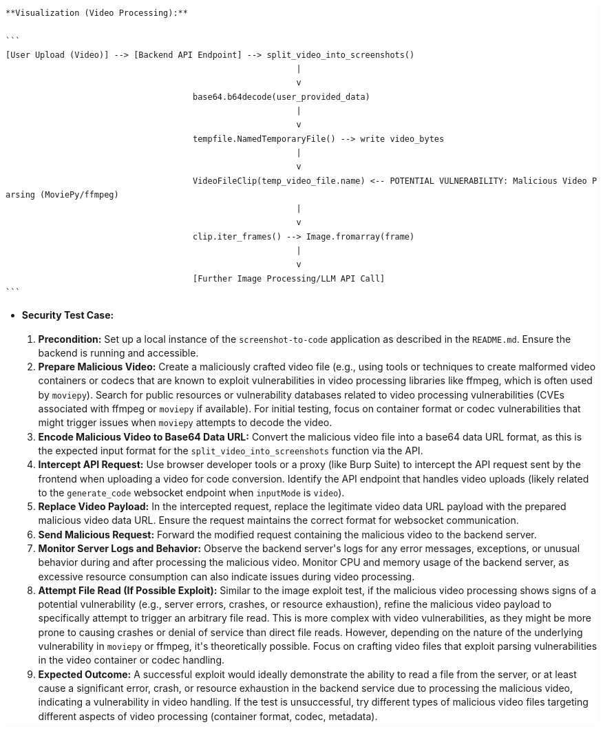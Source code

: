     **Visualization (Video Processing):**

    ```
    [User Upload (Video)] --> [Backend API Endpoint] --> split_video_into_screenshots()
                                                               |
                                                               v
                                          base64.b64decode(user_provided_data)
                                                               |
                                                               v
                                          tempfile.NamedTemporaryFile() --> write video_bytes
                                                               |
                                                               v
                                          VideoFileClip(temp_video_file.name) <-- POTENTIAL VULNERABILITY: Malicious Video Parsing (MoviePy/ffmpeg)
                                                               |
                                                               v
                                          clip.iter_frames() --> Image.fromarray(frame)
                                                               |
                                                               v
                                          [Further Image Processing/LLM API Call]
    ```

- **Security Test Case:**

    1. **Precondition:**  Set up a local instance of the `screenshot-to-code` application as described in the `README.md`. Ensure the backend is running and accessible.
    2. **Prepare Malicious Video:** Create a maliciously crafted video file (e.g., using tools or techniques to create malformed video containers or codecs that are known to exploit vulnerabilities in video processing libraries like ffmpeg, which is often used by `moviepy`). Search for public resources or vulnerability databases related to video processing vulnerabilities (CVEs associated with ffmpeg or `moviepy` if available). For initial testing, focus on container format or codec vulnerabilities that might trigger issues when `moviepy` attempts to decode the video.
    3. **Encode Malicious Video to Base64 Data URL:** Convert the malicious video file into a base64 data URL format, as this is the expected input format for the `split_video_into_screenshots` function via the API.
    4. **Intercept API Request:** Use browser developer tools or a proxy (like Burp Suite) to intercept the API request sent by the frontend when uploading a video for code conversion. Identify the API endpoint that handles video uploads (likely related to the `generate_code` websocket endpoint when `inputMode` is `video`).
    5. **Replace Video Payload:** In the intercepted request, replace the legitimate video data URL payload with the prepared malicious video data URL. Ensure the request maintains the correct format for websocket communication.
    6. **Send Malicious Request:** Forward the modified request containing the malicious video to the backend server.
    7. **Monitor Server Logs and Behavior:** Observe the backend server's logs for any error messages, exceptions, or unusual behavior during and after processing the malicious video. Monitor CPU and memory usage of the backend server, as excessive resource consumption can also indicate issues during video processing.
    8. **Attempt File Read (If Possible Exploit):** Similar to the image exploit test, if the malicious video processing shows signs of a potential vulnerability (e.g., server errors, crashes, or resource exhaustion), refine the malicious video payload to specifically attempt to trigger an arbitrary file read.  This is more complex with video vulnerabilities, as they might be more prone to causing crashes or denial of service than direct file reads. However, depending on the nature of the underlying vulnerability in `moviepy` or ffmpeg, it's theoretically possible.  Focus on crafting video files that exploit parsing vulnerabilities in the video container or codec handling.
    9. **Expected Outcome:** A successful exploit would ideally demonstrate the ability to read a file from the server, or at least cause a significant error, crash, or resource exhaustion in the backend service due to processing the malicious video, indicating a vulnerability in video handling.  If the test is unsuccessful, try different types of malicious video files targeting different aspects of video processing (container format, codec, metadata).
